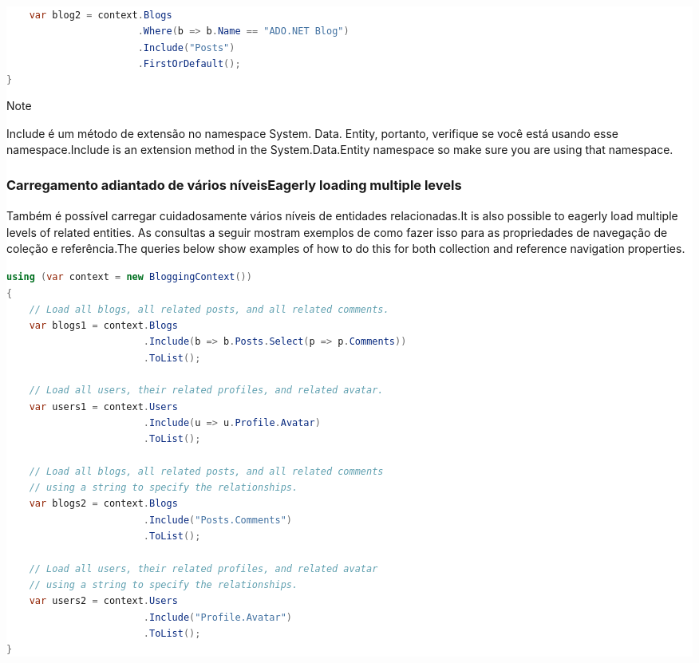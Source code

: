 ``` csharp
    var blog2 = context.Blogs
                       .Where(b => b.Name == "ADO.NET Blog")
                       .Include("Posts")
                       .FirstOrDefault();
}
```

> [!NOTE]
> <span data-ttu-id="d7ecf-109">Include é um método de extensão no namespace System. Data. Entity, portanto, verifique se você está usando esse namespace.</span><span class="sxs-lookup"><span data-stu-id="d7ecf-109">Include is an extension method in the System.Data.Entity namespace so make sure you are using that namespace.</span></span>

### <a name="eagerly-loading-multiple-levels"></a><span data-ttu-id="d7ecf-110">Carregamento adiantado de vários níveis</span><span class="sxs-lookup"><span data-stu-id="d7ecf-110">Eagerly loading multiple levels</span></span>

<span data-ttu-id="d7ecf-111">Também é possível carregar cuidadosamente vários níveis de entidades relacionadas.</span><span class="sxs-lookup"><span data-stu-id="d7ecf-111">It is also possible to eagerly load multiple levels of related entities.</span></span> <span data-ttu-id="d7ecf-112">As consultas a seguir mostram exemplos de como fazer isso para as propriedades de navegação de coleção e referência.</span><span class="sxs-lookup"><span data-stu-id="d7ecf-112">The queries below show examples of how to do this for both collection and reference navigation properties.</span></span>  

``` csharp
using (var context = new BloggingContext())
{
    // Load all blogs, all related posts, and all related comments.
    var blogs1 = context.Blogs
                        .Include(b => b.Posts.Select(p => p.Comments))
                        .ToList();

    // Load all users, their related profiles, and related avatar.
    var users1 = context.Users
                        .Include(u => u.Profile.Avatar)
                        .ToList();

    // Load all blogs, all related posts, and all related comments  
    // using a string to specify the relationships.
    var blogs2 = context.Blogs
                        .Include("Posts.Comments")
                        .ToList();

    // Load all users, their related profiles, and related avatar  
    // using a string to specify the relationships.
    var users2 = context.Users
                        .Include("Profile.Avatar")
                        .ToList();
}
```  
